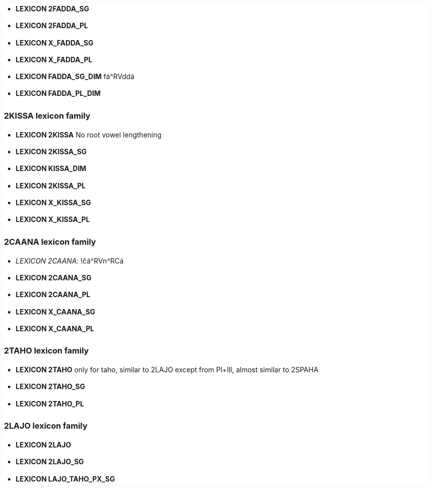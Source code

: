 * **LEXICON 2FADDA_SG** 

* **LEXICON 2FADDA_PL** 

* **LEXICON X_FADDA_SG** 

* **LEXICON X_FADDA_PL** 


* **LEXICON FADDA_SG_DIM** fá^RVddá 

* **LEXICON FADDA_PL_DIM** 



### 2KISSA lexicon family 

* **LEXICON 2KISSA**  No root vowel lengthening 

* **LEXICON 2KISSA_SG** 


* **LEXICON KISSA_DIM** 






* **LEXICON 2KISSA_PL** 

* **LEXICON X_KISSA_SG** 

* **LEXICON X_KISSA_PL** 



### 2CAANA lexicon family 

* *LEXICON 2CAANA*:  !čá^RVn^RCá 

* **LEXICON 2CAANA_SG** 

* **LEXICON 2CAANA_PL** 

* **LEXICON X_CAANA_SG** 

* **LEXICON X_CAANA_PL** 



### 2TAHO lexicon family 

* **LEXICON 2TAHO** only for taho, similar to 2LAJO except from Pl+Ill, almost similar to 2SPAHA 

* **LEXICON 2TAHO_SG** 

* **LEXICON 2TAHO_PL** 

### 2LAJO lexicon family 
* **LEXICON 2LAJO** 

* **LEXICON 2LAJO_SG** 

* **LEXICON LAJO_TAHO_PX_SG** 
